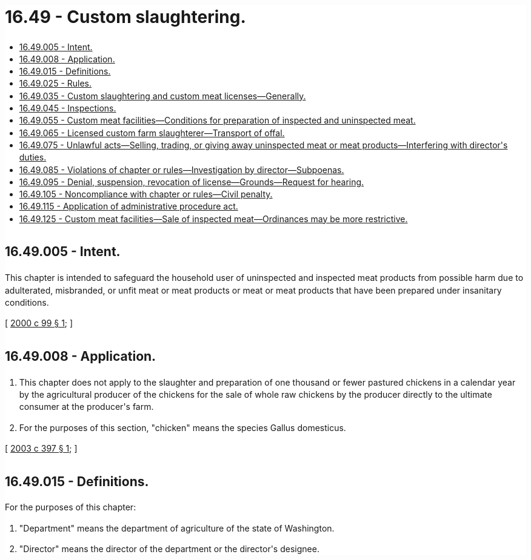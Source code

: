 # 16.49 - Custom slaughtering.
* [16.49.005 - Intent.](#1649005---intent)
* [16.49.008 - Application.](#1649008---application)
* [16.49.015 - Definitions.](#1649015---definitions)
* [16.49.025 - Rules.](#1649025---rules)
* [16.49.035 - Custom slaughtering and custom meat licenses—Generally.](#1649035---custom-slaughtering-and-custom-meat-licensesgenerally)
* [16.49.045 - Inspections.](#1649045---inspections)
* [16.49.055 - Custom meat facilities—Conditions for preparation of inspected and uninspected meat.](#1649055---custom-meat-facilitiesconditions-for-preparation-of-inspected-and-uninspected-meat)
* [16.49.065 - Licensed custom farm slaughterer—Transport of offal.](#1649065---licensed-custom-farm-slaughterertransport-of-offal)
* [16.49.075 - Unlawful acts—Selling, trading, or giving away uninspected meat or meat products—Interfering with director's duties.](#1649075---unlawful-actsselling-trading-or-giving-away-uninspected-meat-or-meat-productsinterfering-with-directors-duties)
* [16.49.085 - Violations of chapter or rules—Investigation by director—Subpoenas.](#1649085---violations-of-chapter-or-rulesinvestigation-by-directorsubpoenas)
* [16.49.095 - Denial, suspension, revocation of license—Grounds—Request for hearing.](#1649095---denial-suspension-revocation-of-licensegroundsrequest-for-hearing)
* [16.49.105 - Noncompliance with chapter or rules—Civil penalty.](#1649105---noncompliance-with-chapter-or-rulescivil-penalty)
* [16.49.115 - Application of administrative procedure act.](#1649115---application-of-administrative-procedure-act)
* [16.49.125 - Custom meat facilities—Sale of inspected meat—Ordinances may be more restrictive.](#1649125---custom-meat-facilitiessale-of-inspected-meatordinances-may-be-more-restrictive)
## 16.49.005 - Intent.
This chapter is intended to safeguard the household user of uninspected and inspected meat products from possible harm due to adulterated, misbranded, or unfit meat or meat products or meat or meat products that have been prepared under insanitary conditions.

\[ [2000 c 99 § 1](http://lawfilesext.leg.wa.gov/biennium/1999-00/Pdf/Bills/Session%20Laws/House/2377-S.SL.pdf?cite=2000%20c%2099%20§%201); \]

## 16.49.008 - Application.
1. This chapter does not apply to the slaughter and preparation of one thousand or fewer pastured chickens in a calendar year by the agricultural producer of the chickens for the sale of whole raw chickens by the producer directly to the ultimate consumer at the producer's farm.

2. For the purposes of this section, "chicken" means the species Gallus domesticus.

\[ [2003 c 397 § 1](http://lawfilesext.leg.wa.gov/biennium/2003-04/Pdf/Bills/Session%20Laws/House/1754-S.SL.pdf?cite=2003%20c%20397%20§%201); \]

## 16.49.015 - Definitions.
For the purposes of this chapter:

1. "Department" means the department of agriculture of the state of Washington.

2. "Director" means the director of the department or the director's designee.

